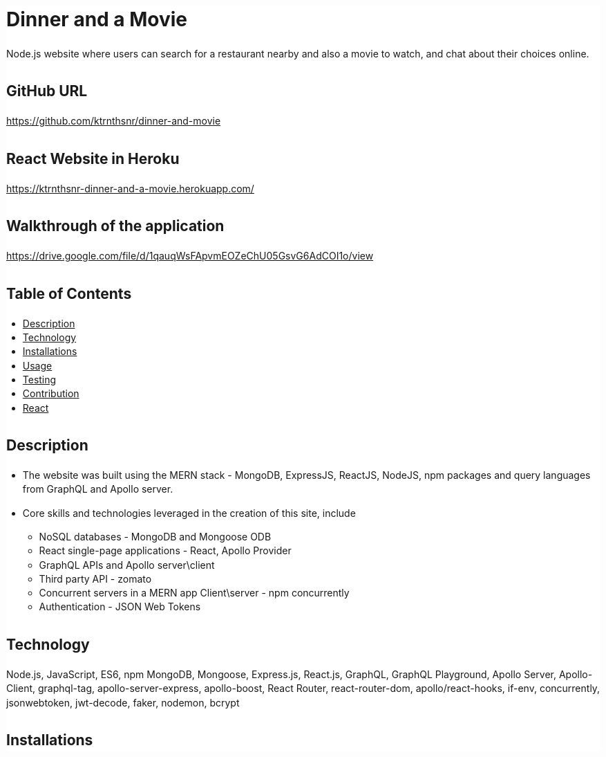 # Dinner and a Movie

Node.js website where users can search for a restaurant nearby and also a movie to watch, and chat about their choices online.

## GitHub URL

https://github.com/ktrnthsnr/dinner-and-movie 

## React Website in Heroku

https://ktrnthsnr-dinner-and-a-movie.herokuapp.com/

## Walkthrough of the application

https://drive.google.com/file/d/1qauqWsFApvmEOZeChU05GsvG6AdCOI1o/view

## Table of Contents

* [Description](#description)
* [Technology](#technology)
* [Installations](#installations)
* [Usage](#usage)
* [Testing](#testing)
* [Contribution](#contribution)
* [React](#react)

## Description

- The website was built using the MERN stack - MongoDB, ExpressJS, ReactJS, NodeJS, npm packages and query languages from GraphQL and Apollo server.

- Core skills and technologies leveraged in the creation of this site, include
    
    * NoSQL databases - MongoDB and Mongoose ODB   
    * React single-page applications - React, Apollo Provider        
    * GraphQL APIs and Apollo server\client
    * Third party API - zomato
    * Concurrent servers in a MERN app 	Client\server - npm concurrently
    * Authentication - JSON Web Tokens

## Technology

Node.js, JavaScript, ES6, npm MongoDB, Mongoose, Express.js, React.js, GraphQL, GraphQL Playground, Apollo Server, Apollo-Client, graphql-tag, apollo-server-express, apollo-boost, React Router, react-router-dom, apollo/react-hooks, if-env, concurrently, jsonwebtoken, jwt-decode, faker, nodemon, bcrypt

## Installations
